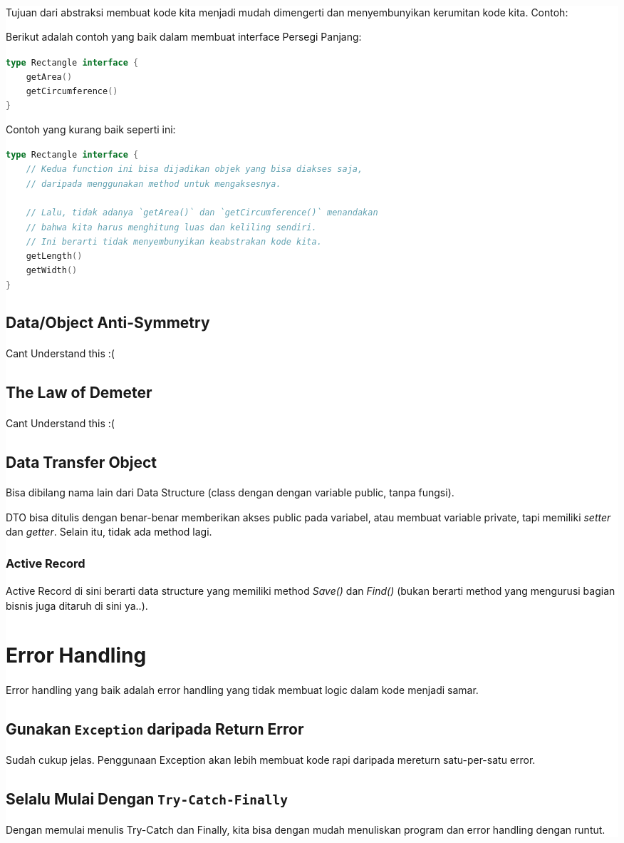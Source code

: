 Tujuan dari abstraksi membuat kode kita menjadi mudah dimengerti dan menyembunyikan kerumitan kode kita. Contoh:

Berikut adalah contoh yang baik dalam membuat interface Persegi Panjang:
```Go
type Rectangle interface {
    getArea()
    getCircumference()
}
```
Contoh yang kurang baik seperti ini:
```Go
type Rectangle interface {
    // Kedua function ini bisa dijadikan objek yang bisa diakses saja,
    // daripada menggunakan method untuk mengaksesnya.

    // Lalu, tidak adanya `getArea()` dan `getCircumference()` menandakan
    // bahwa kita harus menghitung luas dan keliling sendiri.
    // Ini berarti tidak menyembunyikan keabstrakan kode kita.
    getLength()
    getWidth()
}
```
## Data/Object Anti-Symmetry
Cant Understand this :(

## The Law of Demeter
Cant Understand this :(

## Data Transfer Object
Bisa dibilang nama lain dari Data Structure (class dengan dengan variable public, tanpa fungsi).

DTO bisa ditulis dengan benar-benar memberikan akses public pada variabel, atau membuat variable private, tapi memiliki *setter* dan *getter*. Selain itu, tidak ada method lagi.

### Active Record
Active Record di sini berarti data structure yang memiliki method *Save()* dan *Find()* (bukan berarti method yang mengurusi bagian bisnis juga ditaruh di sini ya..).

# Error Handling

Error handling yang baik adalah error handling yang tidak membuat logic dalam kode menjadi samar.

## Gunakan `Exception` daripada Return Error
Sudah cukup jelas. Penggunaan Exception akan lebih membuat kode rapi daripada mereturn satu-per-satu error.

## Selalu Mulai Dengan `Try-Catch-Finally`
Dengan memulai menulis Try-Catch dan Finally, kita bisa dengan mudah menuliskan program dan error handling dengan runtut.
